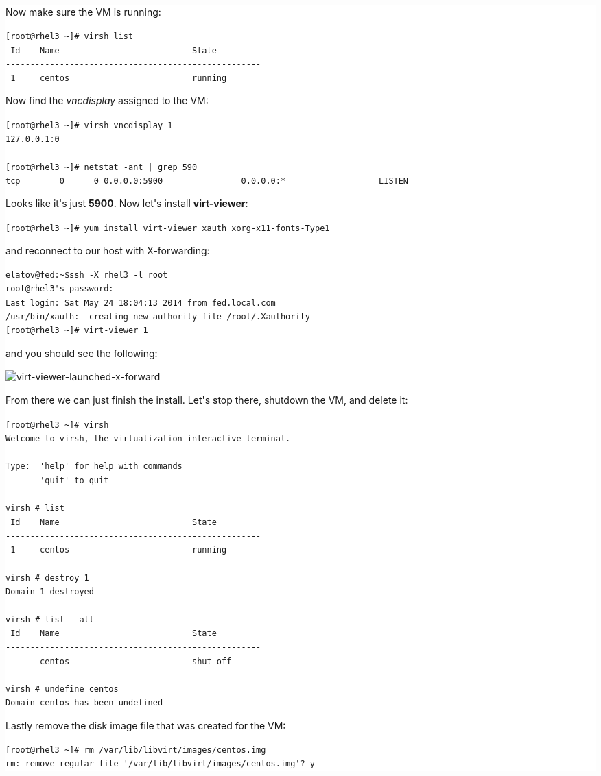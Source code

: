 Now make sure the VM is running:

	[root@rhel3 ~]# virsh list
	 Id    Name                           State
	----------------------------------------------------
	 1     centos                         running

Now find the *vncdisplay* assigned to the VM:

	[root@rhel3 ~]# virsh vncdisplay 1
	127.0.0.1:0

	[root@rhel3 ~]# netstat -ant | grep 590
	tcp        0      0 0.0.0.0:5900                0.0.0.0:*                   LISTEN 

Looks like it's just **5900**.  Now let's install **virt-viewer**:

	[root@rhel3 ~]# yum install virt-viewer xauth xorg-x11-fonts-Type1

and reconnect to our host with X-forwarding:

	elatov@fed:~$ssh -X rhel3 -l root
	root@rhel3's password: 
	Last login: Sat May 24 18:04:13 2014 from fed.local.com
	/usr/bin/xauth:  creating new authority file /root/.Xauthority
	[root@rhel3 ~]# virt-viewer 1

and you should see the following:

![virt-viewer-launched-x-forward](https://seacloud.cc/d/480b5e8fcd/files/?p=/rhce_p22/virt-viewer-launched-x-forward.png&raw=1)

From there we can just finish the install. Let's stop there, shutdown the VM, and delete it:

	[root@rhel3 ~]# virsh
	Welcome to virsh, the virtualization interactive terminal.

	Type:  'help' for help with commands
		   'quit' to quit

	virsh # list
	 Id    Name                           State
	----------------------------------------------------
	 1     centos                         running

	virsh # destroy 1
	Domain 1 destroyed

	virsh # list --all
	 Id    Name                           State
	----------------------------------------------------
	 -     centos                         shut off

	virsh # undefine centos
	Domain centos has been undefined

Lastly remove the disk image file that was created for the VM:

	[root@rhel3 ~]# rm /var/lib/libvirt/images/centos.img 
	rm: remove regular file '/var/lib/libvirt/images/centos.img'? y

